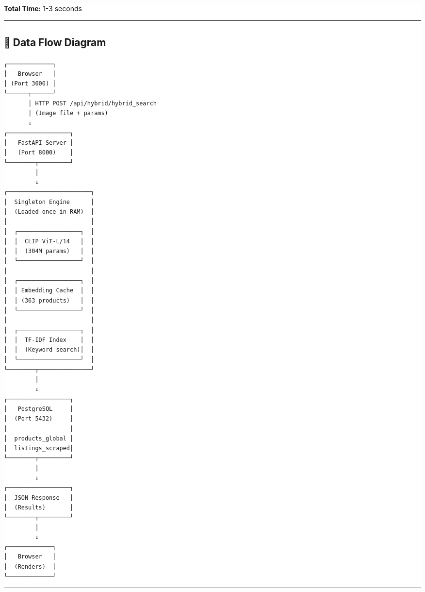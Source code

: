 **Total Time:** 1-3 seconds

---

## 💾 Data Flow Diagram

```
┌─────────────┐
│   Browser   │
│ (Port 3000) │
└──────┬──────┘
       │ HTTP POST /api/hybrid/hybrid_search
       │ (Image file + params)
       ↓
┌──────────────────┐
│   FastAPI Server │
│   (Port 8000)    │
└────────┬─────────┘
         │
         ↓
┌────────────────────────┐
│  Singleton Engine      │
│  (Loaded once in RAM)  │
│                        │
│  ┌──────────────────┐  │
│  │  CLIP ViT-L/14   │  │
│  │  (304M params)   │  │
│  └──────────────────┘  │
│                        │
│  ┌──────────────────┐  │
│  │ Embedding Cache  │  │
│  │ (363 products)   │  │
│  └──────────────────┘  │
│                        │
│  ┌──────────────────┐  │
│  │  TF-IDF Index    │  │
│  │  (Keyword search)│  │
│  └──────────────────┘  │
└────────┬───────────────┘
         │
         ↓
┌──────────────────┐
│   PostgreSQL     │
│  (Port 5432)     │
│                  │
│  products_global │
│  listings_scraped│
└────────┬─────────┘
         │
         ↓
┌──────────────────┐
│  JSON Response   │
│  (Results)       │
└────────┬─────────┘
         │
         ↓
┌─────────────┐
│   Browser   │
│  (Renders)  │
└─────────────┘
```

---
